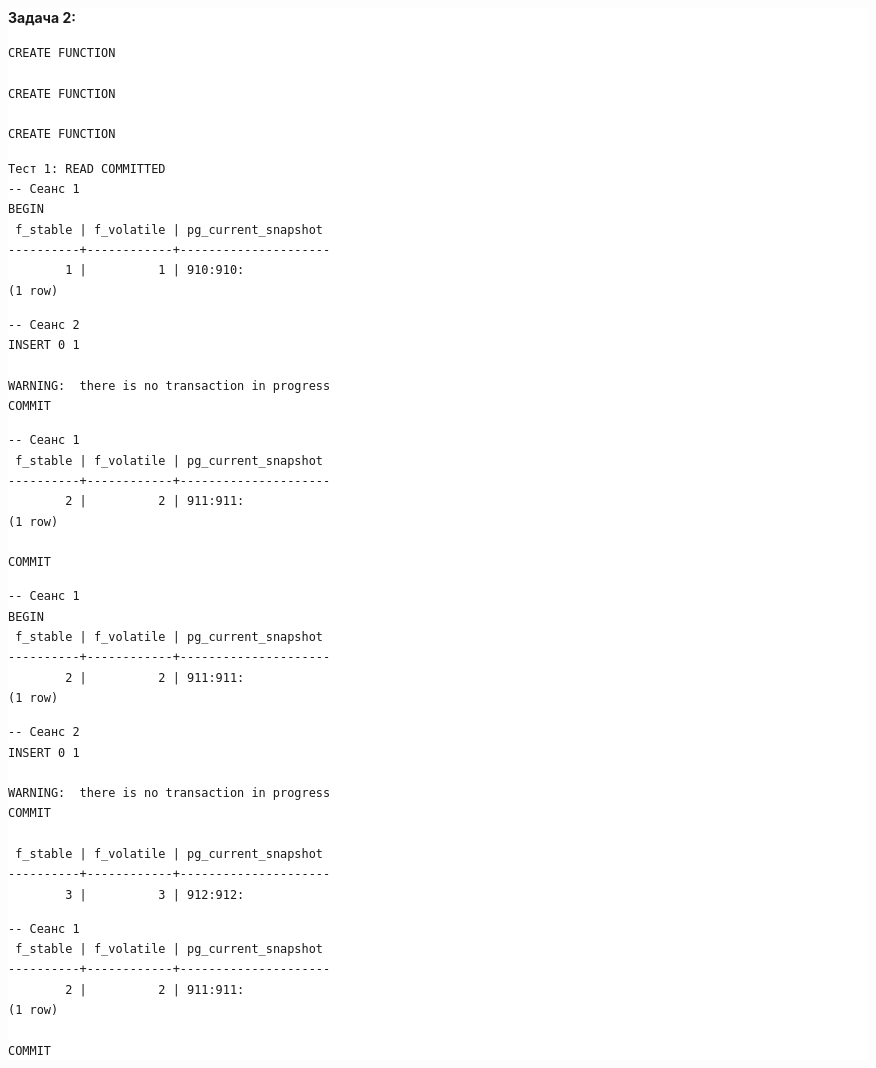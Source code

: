 **Задача 2:**
```text
CREATE FUNCTION

CREATE FUNCTION

CREATE FUNCTION
```
```text
Тест 1: READ COMMITTED
-- Сеанс 1
BEGIN
 f_stable | f_volatile | pg_current_snapshot 
----------+------------+---------------------
        1 |          1 | 910:910:
(1 row)
```
```text
-- Сеанс 2
INSERT 0 1

WARNING:  there is no transaction in progress
COMMIT
```
```text
-- Сеанс 1
 f_stable | f_volatile | pg_current_snapshot 
----------+------------+---------------------
        2 |          2 | 911:911:
(1 row)

COMMIT
```
```text
-- Сеанс 1
BEGIN
 f_stable | f_volatile | pg_current_snapshot 
----------+------------+---------------------
        2 |          2 | 911:911:
(1 row)
```
```text
-- Сеанс 2
INSERT 0 1

WARNING:  there is no transaction in progress
COMMIT

 f_stable | f_volatile | pg_current_snapshot 
----------+------------+---------------------
        3 |          3 | 912:912:
```
```text
-- Сеанс 1
 f_stable | f_volatile | pg_current_snapshot 
----------+------------+---------------------
        2 |          2 | 911:911:
(1 row)

COMMIT
```
